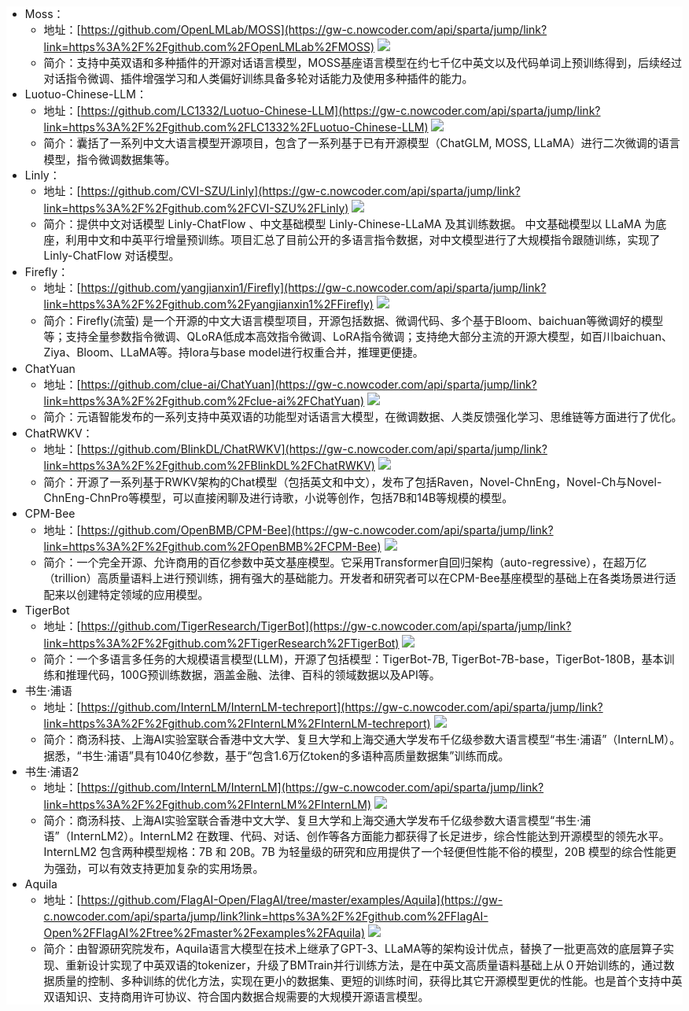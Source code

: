 + Moss： 
    - 地址：[https://github.com/OpenLMLab/MOSS](https://gw-c.nowcoder.com/api/sparta/jump/link?link=https%3A%2F%2Fgithub.com%2FOpenLMLab%2FMOSS) ![](https://img.shields.io/github/stars/OpenLMLab/MOSS.svg)
    - 简介：支持中英双语和多种插件的开源对话语言模型，MOSS基座语言模型在约七千亿中英文以及代码单词上预训练得到，后续经过对话指令微调、插件增强学习和人类偏好训练具备多轮对话能力及使用多种插件的能力。
+ Luotuo-Chinese-LLM： 
    - 地址：[https://github.com/LC1332/Luotuo-Chinese-LLM](https://gw-c.nowcoder.com/api/sparta/jump/link?link=https%3A%2F%2Fgithub.com%2FLC1332%2FLuotuo-Chinese-LLM) ![](https://img.shields.io/github/stars/LC1332/Luotuo-Chinese-LLM.svg)
    - 简介：囊括了一系列中文大语言模型开源项目，包含了一系列基于已有开源模型（ChatGLM, MOSS, LLaMA）进行二次微调的语言模型，指令微调数据集等。
+ Linly： 
    - 地址：[https://github.com/CVI-SZU/Linly](https://gw-c.nowcoder.com/api/sparta/jump/link?link=https%3A%2F%2Fgithub.com%2FCVI-SZU%2FLinly) ![](https://img.shields.io/github/stars/CVI-SZU/Linly.svg)
    - 简介：提供中文对话模型 Linly-ChatFlow 、中文基础模型 Linly-Chinese-LLaMA 及其训练数据。 中文基础模型以 LLaMA 为底座，利用中文和中英平行增量预训练。项目汇总了目前公开的多语言指令数据，对中文模型进行了大规模指令跟随训练，实现了 Linly-ChatFlow 对话模型。
+ Firefly： 
    - 地址：[https://github.com/yangjianxin1/Firefly](https://gw-c.nowcoder.com/api/sparta/jump/link?link=https%3A%2F%2Fgithub.com%2Fyangjianxin1%2FFirefly) ![](https://img.shields.io/github/stars/yangjianxin1/Firefly.svg)
    - 简介：Firefly(流萤) 是一个开源的中文大语言模型项目，开源包括数据、微调代码、多个基于Bloom、baichuan等微调好的模型等；支持全量参数指令微调、QLoRA低成本高效指令微调、LoRA指令微调；支持绝大部分主流的开源大模型，如百川baichuan、Ziya、Bloom、LLaMA等。持lora与base model进行权重合并，推理更便捷。
+ ChatYuan 
    - 地址：[https://github.com/clue-ai/ChatYuan](https://gw-c.nowcoder.com/api/sparta/jump/link?link=https%3A%2F%2Fgithub.com%2Fclue-ai%2FChatYuan) ![](https://img.shields.io/github/stars/clue-ai/ChatYuan.svg)
    - 简介：元语智能发布的一系列支持中英双语的功能型对话语言大模型，在微调数据、人类反馈强化学习、思维链等方面进行了优化。
+ ChatRWKV： 
    - 地址：[https://github.com/BlinkDL/ChatRWKV](https://gw-c.nowcoder.com/api/sparta/jump/link?link=https%3A%2F%2Fgithub.com%2FBlinkDL%2FChatRWKV) ![](https://img.shields.io/github/stars/BlinkDL/ChatRWKV.svg)
    - 简介：开源了一系列基于RWKV架构的Chat模型（包括英文和中文），发布了包括Raven，Novel-ChnEng，Novel-Ch与Novel-ChnEng-ChnPro等模型，可以直接闲聊及进行诗歌，小说等创作，包括7B和14B等规模的模型。
+ CPM-Bee 
    - 地址：[https://github.com/OpenBMB/CPM-Bee](https://gw-c.nowcoder.com/api/sparta/jump/link?link=https%3A%2F%2Fgithub.com%2FOpenBMB%2FCPM-Bee) ![](https://img.shields.io/github/stars/OpenBMB/CPM-Bee.svg)
    - 简介：一个完全开源、允许商用的百亿参数中英文基座模型。它采用Transformer自回归架构（auto-regressive），在超万亿（trillion）高质量语料上进行预训练，拥有强大的基础能力。开发者和研究者可以在CPM-Bee基座模型的基础上在各类场景进行适配来以创建特定领域的应用模型。
+ TigerBot 
    - 地址：[https://github.com/TigerResearch/TigerBot](https://gw-c.nowcoder.com/api/sparta/jump/link?link=https%3A%2F%2Fgithub.com%2FTigerResearch%2FTigerBot) ![](https://img.shields.io/github/stars/TigerResearch/TigerBot.svg)
    - 简介：一个多语言多任务的大规模语言模型(LLM)，开源了包括模型：TigerBot-7B, TigerBot-7B-base，TigerBot-180B，基本训练和推理代码，100G预训练数据，涵盖金融、法律、百科的领域数据以及API等。
+ 书生·浦语 
    - 地址：[https://github.com/InternLM/InternLM-techreport](https://gw-c.nowcoder.com/api/sparta/jump/link?link=https%3A%2F%2Fgithub.com%2FInternLM%2FInternLM-techreport) ![](https://img.shields.io/github/stars/InternLM/InternLM-techreport.svg)
    - 简介：商汤科技、上海AI实验室联合香港中文大学、复旦大学和上海交通大学发布千亿级参数大语言模型“书生·浦语”（InternLM）。据悉，“书生·浦语”具有1040亿参数，基于“包含1.6万亿token的多语种高质量数据集”训练而成。
+ 书生·浦语2 
    - 地址：[https://github.com/InternLM/InternLM](https://gw-c.nowcoder.com/api/sparta/jump/link?link=https%3A%2F%2Fgithub.com%2FInternLM%2FInternLM) ![](https://img.shields.io/github/stars/InternLM/InternLM.svg)
    - 简介：商汤科技、上海AI实验室联合香港中文大学、复旦大学和上海交通大学发布千亿级参数大语言模型“书生·浦语”（InternLM2）。InternLM2 在数理、代码、对话、创作等各方面能力都获得了长足进步，综合性能达到开源模型的领先水平。InternLM2 包含两种模型规格：7B 和 20B。7B 为轻量级的研究和应用提供了一个轻便但性能不俗的模型，20B 模型的综合性能更为强劲，可以有效支持更加复杂的实用场景。
+ Aquila 
    - 地址：[https://github.com/FlagAI-Open/FlagAI/tree/master/examples/Aquila](https://gw-c.nowcoder.com/api/sparta/jump/link?link=https%3A%2F%2Fgithub.com%2FFlagAI-Open%2FFlagAI%2Ftree%2Fmaster%2Fexamples%2FAquila) ![](https://img.shields.io/github/stars/FlagAI-Open/FlagAI.svg)
    - 简介：由智源研究院发布，Aquila语言大模型在技术上继承了GPT-3、LLaMA等的架构设计优点，替换了一批更高效的底层算子实现、重新设计实现了中英双语的tokenizer，升级了BMTrain并行训练方法，是在中英文高质量语料基础上从０开始训练的，通过数据质量的控制、多种训练的优化方法，实现在更小的数据集、更短的训练时间，获得比其它开源模型更优的性能。也是首个支持中英双语知识、支持商用许可协议、符合国内数据合规需要的大规模开源语言模型。
